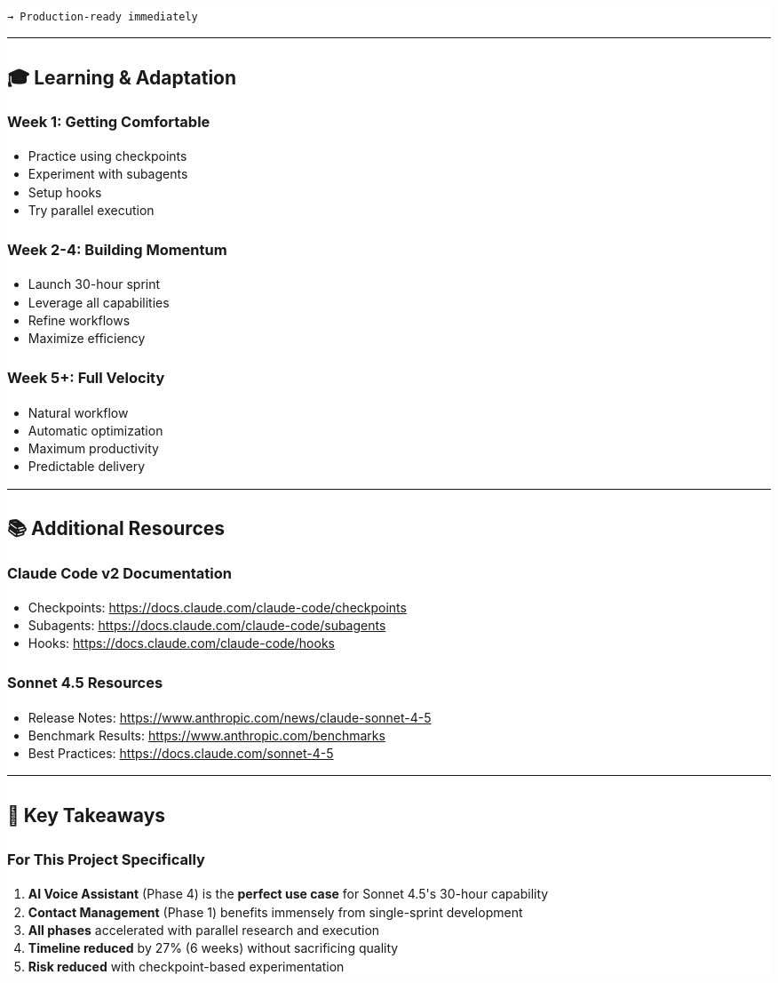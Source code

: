 ```markdown
→ Production-ready immediately
```

---

## 🎓 Learning & Adaptation

### Week 1: Getting Comfortable
- Practice using checkpoints
- Experiment with subagents
- Setup hooks
- Try parallel execution

### Week 2-4: Building Momentum
- Launch 30-hour sprint
- Leverage all capabilities
- Refine workflows
- Maximize efficiency

### Week 5+: Full Velocity
- Natural workflow
- Automatic optimization
- Maximum productivity
- Predictable delivery

---

## 📚 Additional Resources

### Claude Code v2 Documentation
- Checkpoints: https://docs.claude.com/claude-code/checkpoints
- Subagents: https://docs.claude.com/claude-code/subagents
- Hooks: https://docs.claude.com/claude-code/hooks

### Sonnet 4.5 Resources
- Release Notes: https://www.anthropic.com/news/claude-sonnet-4-5
- Benchmark Results: https://www.anthropic.com/benchmarks
- Best Practices: https://docs.claude.com/sonnet-4-5

---

## 🎯 Key Takeaways

### For This Project Specifically

1. **AI Voice Assistant** (Phase 4) is the **perfect use case** for Sonnet 4.5's 30-hour capability
2. **Contact Management** (Phase 1) benefits immensely from single-sprint development
3. **All phases** accelerated with parallel research and execution
4. **Timeline reduced** by 27% (6 weeks) without sacrificing quality
5. **Risk reduced** with checkpoint-based experimentation

